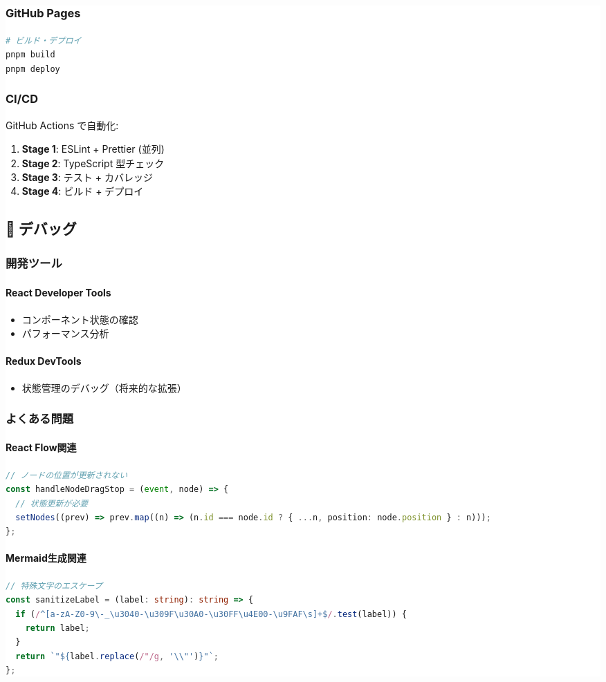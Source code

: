 ### GitHub Pages

```bash
# ビルド・デプロイ
pnpm build
pnpm deploy
```

### CI/CD

GitHub Actions で自動化:

1. **Stage 1**: ESLint + Prettier (並列)
2. **Stage 2**: TypeScript 型チェック
3. **Stage 3**: テスト + カバレッジ
4. **Stage 4**: ビルド + デプロイ

## 🐛 デバッグ

### 開発ツール

#### React Developer Tools

- コンポーネント状態の確認
- パフォーマンス分析

#### Redux DevTools

- 状態管理のデバッグ（将来的な拡張）

### よくある問題

#### React Flow関連

```typescript
// ノードの位置が更新されない
const handleNodeDragStop = (event, node) => {
  // 状態更新が必要
  setNodes((prev) => prev.map((n) => (n.id === node.id ? { ...n, position: node.position } : n)));
};
```

#### Mermaid生成関連

```typescript
// 特殊文字のエスケープ
const sanitizeLabel = (label: string): string => {
  if (/^[a-zA-Z0-9\-_\u3040-\u309F\u30A0-\u30FF\u4E00-\u9FAF\s]+$/.test(label)) {
    return label;
  }
  return `"${label.replace(/"/g, '\\"')}"`;
};
```
